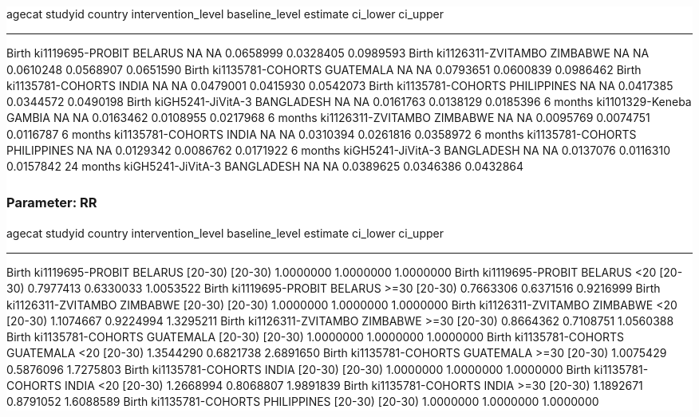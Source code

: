 
agecat      studyid              country       intervention_level   baseline_level     estimate    ci_lower    ci_upper
----------  -------------------  ------------  -------------------  ---------------  ----------  ----------  ----------
Birth       ki1119695-PROBIT     BELARUS       NA                   NA                0.0658999   0.0328405   0.0989593
Birth       ki1126311-ZVITAMBO   ZIMBABWE      NA                   NA                0.0610248   0.0568907   0.0651590
Birth       ki1135781-COHORTS    GUATEMALA     NA                   NA                0.0793651   0.0600839   0.0986462
Birth       ki1135781-COHORTS    INDIA         NA                   NA                0.0479001   0.0415930   0.0542073
Birth       ki1135781-COHORTS    PHILIPPINES   NA                   NA                0.0417385   0.0344572   0.0490198
Birth       kiGH5241-JiVitA-3    BANGLADESH    NA                   NA                0.0161763   0.0138129   0.0185396
6 months    ki1101329-Keneba     GAMBIA        NA                   NA                0.0163462   0.0108955   0.0217968
6 months    ki1126311-ZVITAMBO   ZIMBABWE      NA                   NA                0.0095769   0.0074751   0.0116787
6 months    ki1135781-COHORTS    INDIA         NA                   NA                0.0310394   0.0261816   0.0358972
6 months    ki1135781-COHORTS    PHILIPPINES   NA                   NA                0.0129342   0.0086762   0.0171922
6 months    kiGH5241-JiVitA-3    BANGLADESH    NA                   NA                0.0137076   0.0116310   0.0157842
24 months   kiGH5241-JiVitA-3    BANGLADESH    NA                   NA                0.0389625   0.0346386   0.0432864


### Parameter: RR


agecat      studyid              country       intervention_level   baseline_level     estimate    ci_lower    ci_upper
----------  -------------------  ------------  -------------------  ---------------  ----------  ----------  ----------
Birth       ki1119695-PROBIT     BELARUS       [20-30)              [20-30)           1.0000000   1.0000000   1.0000000
Birth       ki1119695-PROBIT     BELARUS       <20                  [20-30)           0.7977413   0.6330033   1.0053522
Birth       ki1119695-PROBIT     BELARUS       >=30                 [20-30)           0.7663306   0.6371516   0.9216999
Birth       ki1126311-ZVITAMBO   ZIMBABWE      [20-30)              [20-30)           1.0000000   1.0000000   1.0000000
Birth       ki1126311-ZVITAMBO   ZIMBABWE      <20                  [20-30)           1.1074667   0.9224994   1.3295211
Birth       ki1126311-ZVITAMBO   ZIMBABWE      >=30                 [20-30)           0.8664362   0.7108751   1.0560388
Birth       ki1135781-COHORTS    GUATEMALA     [20-30)              [20-30)           1.0000000   1.0000000   1.0000000
Birth       ki1135781-COHORTS    GUATEMALA     <20                  [20-30)           1.3544290   0.6821738   2.6891650
Birth       ki1135781-COHORTS    GUATEMALA     >=30                 [20-30)           1.0075429   0.5876096   1.7275803
Birth       ki1135781-COHORTS    INDIA         [20-30)              [20-30)           1.0000000   1.0000000   1.0000000
Birth       ki1135781-COHORTS    INDIA         <20                  [20-30)           1.2668994   0.8068807   1.9891839
Birth       ki1135781-COHORTS    INDIA         >=30                 [20-30)           1.1892671   0.8791052   1.6088589
Birth       ki1135781-COHORTS    PHILIPPINES   [20-30)              [20-30)           1.0000000   1.0000000   1.0000000